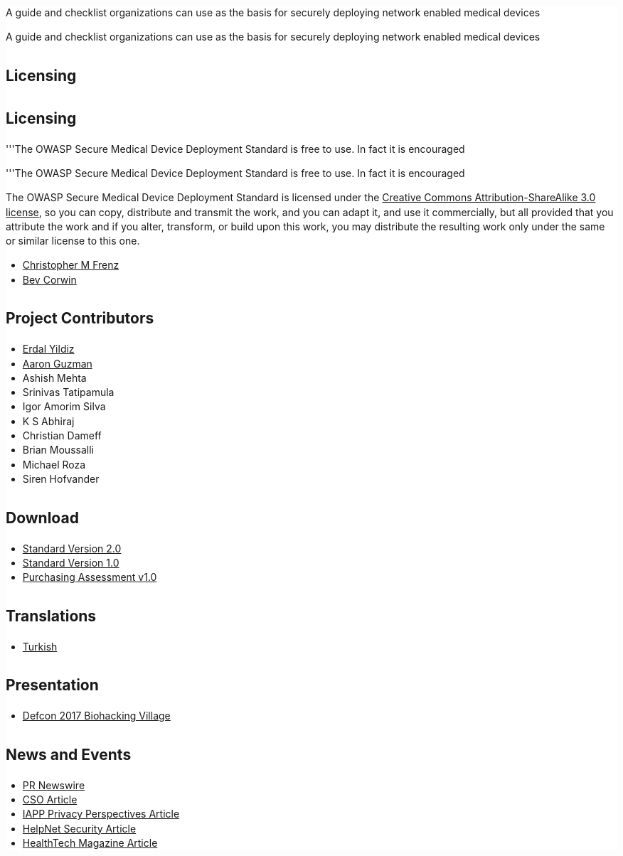 <p>A guide and checklist organizations can use as the basis for securely deploying network enabled medical devices</p>
<p>A guide and checklist organizations can use as the basis for securely deploying network enabled medical devices</p>
<h2 id="licensing">Licensing</h2>
<h2 id="licensing">Licensing</h2>
<p>'''The OWASP Secure Medical Device Deployment Standard is free to use. In fact it is encouraged</p></td>
<p>'''The OWASP Secure Medical Device Deployment Standard is free to use. In fact it is encouraged</p></td>
<p>The OWASP Secure Medical Device Deployment Standard is licensed under the <a href="http://creativecommons.org/licenses/by-sa/3.0/">Creative Commons Attribution-ShareAlike 3.0 license</a>, so you can copy, distribute and transmit the work, and you can adapt it, and use it commercially, but all provided that you attribute the work and if you alter, transform, or build upon this work, you may distribute the resulting work only under the same or similar license to this one.</p></td>
<ul>
<li><a href="https://www.owasp.org/index.php/User:Cfrenz">Christopher M Frenz</a></li>
<li><a href="https://www.owasp.org/index.php/User:Bev_Corwin">Bev Corwin</a></li>
</ul>
<h2 id="project_contributors">Project Contributors</h2>
<ul>
<li><a href="https://www.linkedin.com/in/erdalyildiz/">Erdal Yildiz</a></li>
<li><a href="https://www.owasp.org/index.php/User:Aaron.guzman">Aaron Guzman</a></li>
<li>Ashish Mehta</li>
<li>Srinivas Tatipamula</li>
<li>Igor Amorim Silva</li>
<li>K S Abhiraj</li>
<li>Christian Dameff</li>
<li>Brian Moussalli</li>
<li>Michael Roza</li>
<li>Siren Hofvander</li>
</ul>
<h2 id="download">Download</h2>
<ul>
<li><a href="https://www.owasp.org/images/9/95/OWASP_Secure_Medical_Devices_Deployment_Standard_7.18.18.pdf">Standard Version 2.0</a></li>
<li><a href="https://www.owasp.org/images/c/c3/SecureMedicalDeviceDeployment.pdf">Standard Version 1.0</a></li>
<li><a href="https://www.owasp.org/images/7/73/MedicalDevicePurchasing.pdf">Purchasing Assessment v1.0</a></li>
</ul>
<h2 id="translations">Translations</h2>
<ul>
<li><a href="https://www.owasp.org/images/5/54/OWASP_-_G%C3%BCvenli_T%C4%B1bbi_Cihaz_Kurulum_Standard%C4%B1.pdf">Turkish</a></li>
</ul>
<h2 id="presentation">Presentation</h2>
<ul>
<li><a href="https://www.slideshare.net/cfrenz/standarding-the-secure-deployment-of-medical-devices">Defcon 2017 Biohacking Village</a></li>
</ul>
<h2 id="news_and_events">News and Events</h2>
<ul>
<li><a href="https://www.prnewswire.com/news-releases/csa-owasp-issue-updated-guidance-for-secure-medical-device-deployment-300692855.html">PR Newswire</a></li>
<li><a href="http://www.csoonline.com/article/3188230/security/how-to-securely-deploy-medical-devices.html">CSO Article</a></li>
<li><a href="https://iapp.org/news/a/healthcare-privacy-plans-need-to-account-for-medical-device-security/">IAPP Privacy Perspectives Article</a></li>
<li><a href="https://www.helpnetsecurity.com/2017/04/28/securely-deploy-medical-devices/">HelpNet Security Article</a></li>
<li><a href="https://healthtechmagazine.net/article/2018/01/how-keep-health-data-safe-age-disruptive-technologies">HealthTech Magazine Article</a></li>
</ul>